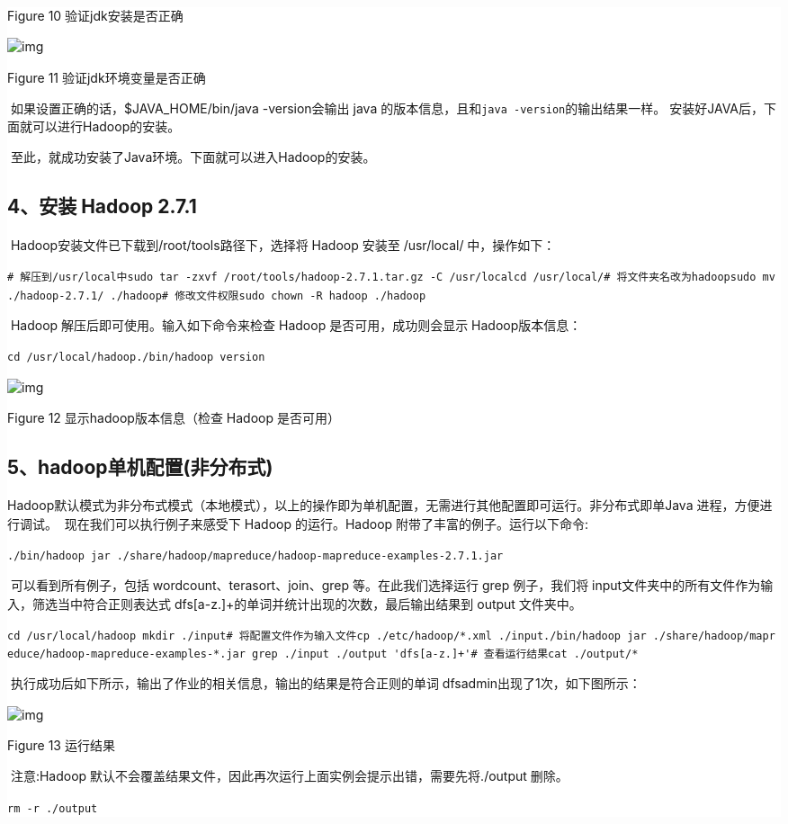 Figure 10 验证jdk安装是否正确

![img](https://imgcache.sdcloud.net/course-BigData/s1/media/1d1163f639a3f1c0dedb2aeee44654bb.png)

Figure 11 验证jdk环境变量是否正确

​    如果设置正确的话，$JAVA_HOME/bin/java -version会输出 java 的版本信息，且和`java -version`的输出结果一样。
安装好JAVA后，下面就可以进行Hadoop的安装。

​    至此，就成功安装了Java环境。下面就可以进入Hadoop的安装。

## 4、安装 Hadoop 2.7.1

​    Hadoop安装文件已下载到/root/tools路径下，选择将 Hadoop 安装至 /usr/local/ 中，操作如下： 

```
# 解压到/usr/local中sudo tar -zxvf /root/tools/hadoop-2.7.1.tar.gz -C /usr/localcd /usr/local/# 将文件夹名改为hadoopsudo mv ./hadoop-2.7.1/ ./hadoop# 修改文件权限sudo chown -R hadoop ./hadoop
```

​    Hadoop 解压后即可使用。输入如下命令来检查 Hadoop 是否可用，成功则会显示 Hadoop版本信息：

```
cd /usr/local/hadoop./bin/hadoop version
```

![img](https://imgcache.sdcloud.net/course-BigData/s1/media/583dd8c11ec40c125329104645218633.png)

Figure 12 显示hadoop版本信息（检查 Hadoop 是否可用）

## 5、hadoop单机配置(非分布式)

​    Hadoop默认模式为非分布式模式（本地模式），以上的操作即为单机配置，无需进行其他配置即可运行。非分布式即单Java 进程，方便进行调试。
​    现在我们可以执行例子来感受下 Hadoop 的运行。Hadoop 附带了丰富的例子。运行以下命令:

```
./bin/hadoop jar ./share/hadoop/mapreduce/hadoop-mapreduce-examples-2.7.1.jar
```

​    可以看到所有例子，包括 wordcount、terasort、join、grep 等。在此我们选择运行 grep 例子，我们将  input文件夹中的所有文件作为输入，筛选当中符合正则表达式 dfs[a-z.]+的单词并统计出现的次数，最后输出结果到 output  文件夹中。 

```
cd /usr/local/hadoop mkdir ./input# 将配置文件作为输入文件cp ./etc/hadoop/*.xml ./input./bin/hadoop jar ./share/hadoop/mapreduce/hadoop-mapreduce-examples-*.jar grep ./input ./output 'dfs[a-z.]+'# 查看运行结果cat ./output/*
```

​    执行成功后如下所示，输出了作业的相关信息，输出的结果是符合正则的单词 dfsadmin出现了1次，如下图所示：

![img](https://imgcache.sdcloud.net/course-BigData/s1/media/9acec22253f4fb43df8adf1f627b6520.png)

Figure 13 运行结果

​    注意:Hadoop 默认不会覆盖结果文件，因此再次运行上面实例会提示出错，需要先将./output 删除。 

```
rm -r ./output
```
